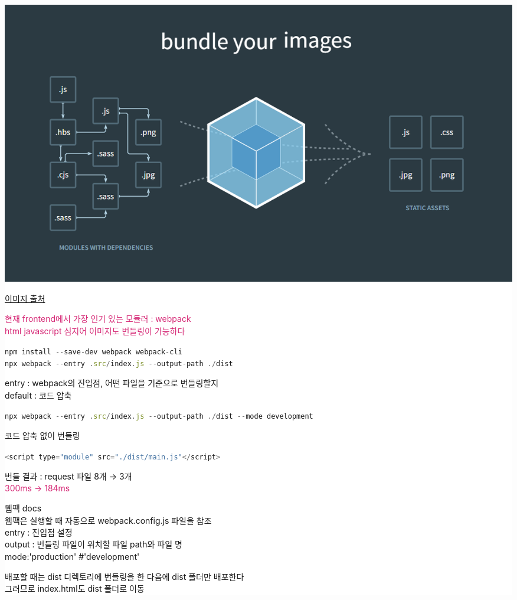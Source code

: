 <img src="/assets/images/posts_img/front_end_with_wings/image6.png" width="100%" height="100%" alt="img_not_loaded">

[이미지 출처](https://webpack.js.org/)

<span style="color:#d62976">현재 frontend에서 가장 인기 있는 모듈러 : webpack  
html javascript 심지어 이미지도 번들링이 가능하다</span>

```javascript
npm install --save-dev webpack webpack-cli
npx webpack --entry .src/index.js --output-path ./dist
```
entry : webpack의 진입점, 어떤 파일을 기준으로 번들링할지  
default : 코드 압축

```javascript
npx webpack --entry .src/index.js --output-path ./dist --mode development
```
코드 압축 없이 번들링

```javascript
<script type="module" src="./dist/main.js"</script>
```
번들 결과 : request 파일 8개	→ 3개  
<span style="color:#d62976">300ms	→ 184ms</span>

웹팩 docs  
웹팩은 실행할 때 자동으로 webpack.config.js 파일을 참조  
entry : 진입점 설정  
output : 번들링 파일이 위치할 파일 path와 파일 명   
mode:'production' #'development'    

배포할 때는 dist 디렉토리에 번들링을 한 다음에 dist 폴더만 배포한다  
그러므로 index.html도 dist 폴더로 이동
